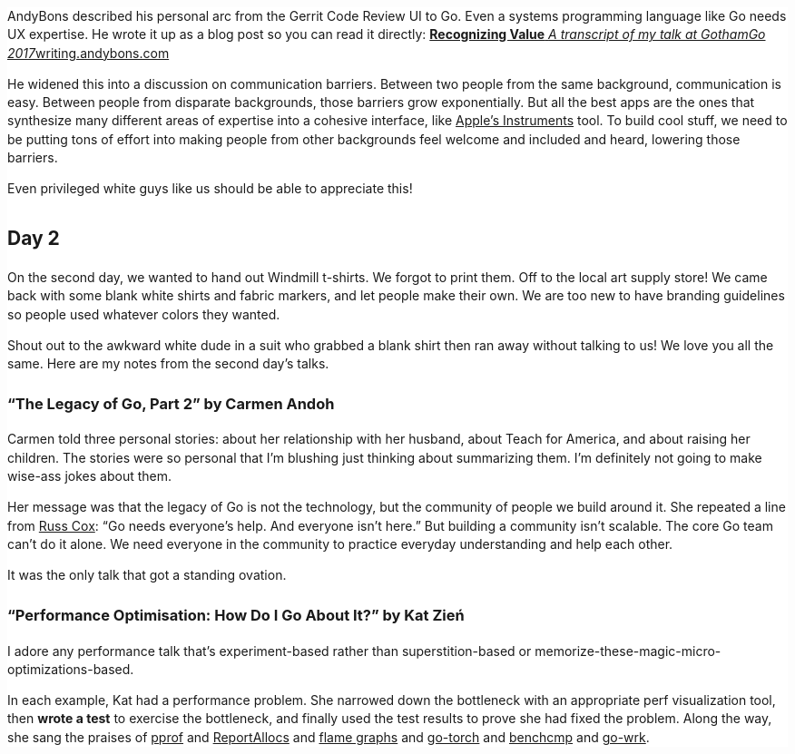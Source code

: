 AndyBons described his personal arc from the Gerrit Code Review UI to Go. Even a systems programming language like Go needs UX expertise. He wrote it up as a blog post so you can read it directly:
[**Recognizing Value**
*A transcript of my talk at GothamGo 2017*writing.andybons.com](https://writing.andybons.com/recognizing-value-55969d1029d3)

He widened this into a discussion on communication barriers. Between two people from the same background, communication is easy. Between people from disparate backgrounds, those barriers grow exponentially. But all the best apps are the ones that synthesize many different areas of expertise into a cohesive interface, like [Apple’s Instruments](https://developer.apple.com/library/content/documentation/DeveloperTools/Conceptual/InstrumentsUserGuide/index.html) tool. To build cool stuff, we need to be putting tons of effort into making people from other backgrounds feel welcome and included and heard, lowering those barriers.

Even privileged white guys like us should be able to appreciate this!

## Day 2

On the second day, we wanted to hand out Windmill t-shirts. We forgot to print them. Off to the local art supply store! We came back with some blank white shirts and fabric markers, and let people make their own. We are too new to have branding guidelines so people used whatever colors they wanted.


Shout out to the awkward white dude in a suit who grabbed a blank shirt then ran away without talking to us! We love you all the same. Here are my notes from the second day’s talks.

### **“The Legacy of Go, Part 2” by Carmen Andoh**

Carmen told three personal stories: about her relationship with her husband, about Teach for America, and about raising her children. The stories were so personal that I’m blushing just thinking about summarizing them. I’m definitely not going to make wise-ass jokes about them.

Her message was that the legacy of Go is not the technology, but the community of people we build around it. She repeated a line from [Russ Cox](https://blog.golang.org/open-source): “Go needs everyone’s help. And everyone isn’t here.” But building a community isn’t scalable. The core Go team can’t do it alone. We need everyone in the community to practice everyday understanding and help each other.

It was the only talk that got a standing ovation.


### **“Performance Optimisation: How Do I Go About It?” by Kat Zień**

I adore any performance talk that’s experiment-based rather than superstition-based or memorize-these-magic-micro-optimizations-based.

In each example, Kat had a performance problem. She narrowed down the bottleneck with an appropriate perf visualization tool, then **wrote a test** to exercise the bottleneck, and finally used the test results to prove she had fixed the problem. Along the way, she sang the praises of [pprof](https://golang.org/pkg/runtime/pprof/) and [ReportAllocs](https://golang.org/pkg/testing/#B.ReportAllocs) and [flame graphs](http://www.brendangregg.com/flamegraphs.html) and [go-torch](https://github.com/uber/go-torch) and [benchcmp](https://godoc.org/golang.org/x/tools/cmd/benchcmp) and [go-wrk](https://github.com/adjust/go-wrk).

